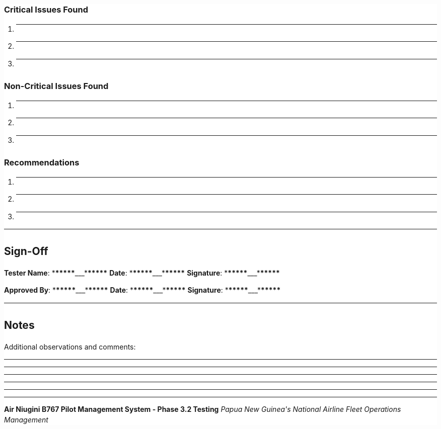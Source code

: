 ### Critical Issues Found

1. ***
2. ***
3. ***

### Non-Critical Issues Found

1. ***
2. ***
3. ***

### Recommendations

1. ***
2. ***
3. ***

---

## Sign-Off

**Tester Name**: \***\*\*\*\*\***\_\_\_\***\*\*\*\*\***
**Date**: \***\*\*\*\*\***\_\_\_\***\*\*\*\*\***
**Signature**: \***\*\*\*\*\***\_\_\_\***\*\*\*\*\***

**Approved By**: \***\*\*\*\*\***\_\_\_\***\*\*\*\*\***
**Date**: \***\*\*\*\*\***\_\_\_\***\*\*\*\*\***
**Signature**: \***\*\*\*\*\***\_\_\_\***\*\*\*\*\***

---

## Notes

Additional observations and comments:

---

---

---

---

---

---

**Air Niugini B767 Pilot Management System - Phase 3.2 Testing**
_Papua New Guinea's National Airline Fleet Operations Management_
